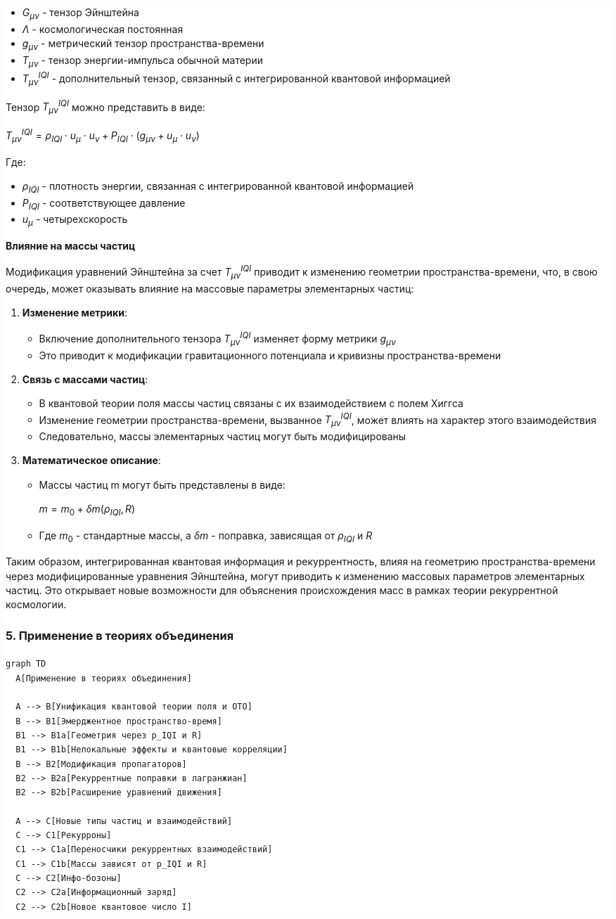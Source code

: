- $G_{\mu\nu}$ - тензор Эйнштейна
- $\Lambda$ - космологическая постоянная
- $g_{\mu\nu}$ - метрический тензор пространства-времени
- $T_{\mu\nu}$ - тензор энергии-импульса обычной материи
- $T_{\mu\nu}^{IQI}$ - дополнительный тензор, связанный с интегрированной квантовой информацией

Тензор $T_{\mu\nu}^{IQI}$ можно представить в виде:

$T_{\mu\nu}^{IQI} = \rho_{IQI} \cdot u_{\mu} \cdot u_{\nu} + P_{IQI} \cdot (g_{\mu\nu} + u_{\mu} \cdot u_{\nu})$

Где:

- $\rho_{IQI}$ - плотность энергии, связанная с интегрированной квантовой информацией
- $P_{IQI}$ - соответствующее давление
- $u_{\mu}$ - четырехскорость


**Влияние на массы частиц**

Модификация уравнений Эйнштейна за счет $T_{\mu\nu}^{IQI}$ приводит к изменению геометрии пространства-времени, что, в свою очередь, может оказывать влияние на массовые параметры элементарных частиц:

1. **Изменение метрики**:

   - Включение дополнительного тензора $T_{\mu\nu}^{IQI}$ изменяет форму метрики $g_{\mu\nu}$
   - Это приводит к модификации гравитационного потенциала и кривизны пространства-времени

2. **Связь с массами частиц**:

   - В квантовой теории поля массы частиц связаны с их взаимодействием с полем Хиггса
   - Изменение геометрии пространства-времени, вызванное $T_{\mu\nu}^{IQI}$, может влиять на характер этого взаимодействия
   - Следовательно, массы элементарных частиц могут быть модифицированы

3. **Математическое описание**:

   - Массы частиц m могут быть представлены в виде:
   
     $m = m_0 + \delta m(\rho_{IQI}, R)$
        
   - Где $m_0$ - стандартные массы, а $\delta m$ - поправка, зависящая от $\rho_{IQI}$ и $R$


Таким образом, интегрированная квантовая информация и рекуррентность, влияя на геометрию пространства-времени через модифицированные уравнения Эйнштейна, могут приводить к изменению массовых параметров элементарных частиц. Это открывает новые возможности для объяснения происхождения масс в рамках теории рекуррентной космологии.


### 5. Применение в теориях объединения

```mermaid
graph TD
  A[Применение в теориях объединения]
  
  A --> B[Унификация квантовой теории поля и ОТО]
  B --> B1[Эмерджентное пространство-время]
  B1 --> B1a[Геометрия через p_IQI и R]
  B1 --> B1b[Нелокальные эффекты и квантовые корреляции]
  B --> B2[Модификация пропагаторов]
  B2 --> B2a[Рекуррентные поправки в лагранжиан]
  B2 --> B2b[Расширение уравнений движения]

  A --> C[Новые типы частиц и взаимодействий]
  C --> C1[Рекурроны]
  C1 --> C1a[Переносчики рекуррентных взаимодействий]
  C1 --> C1b[Массы зависят от p_IQI и R]
  C --> C2[Инфо-бозоны]
  C2 --> C2a[Информационный заряд]
  C2 --> C2b[Новое квантовое число I]

```